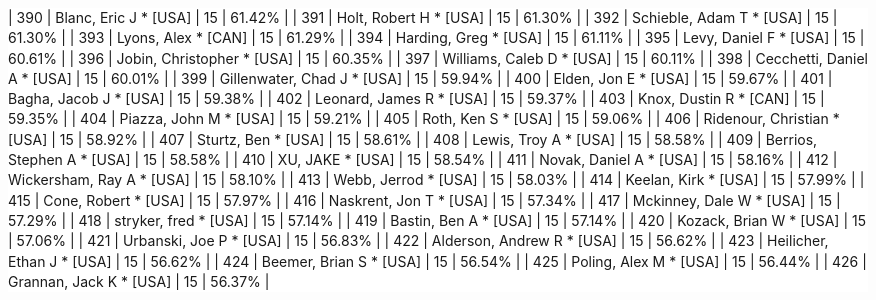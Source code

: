 |  390  | Blanc, Eric J \* [USA] |  15 |  61.42% |
|  391  | Holt, Robert H \* [USA] |  15 |  61.30% |
|  392  | Schieble, Adam T \* [USA] |  15 |  61.30% |
|  393  | Lyons, Alex \* [CAN] |  15 |  61.29% |
|  394  | Harding, Greg \* [USA] |  15 |  61.11% |
|  395  | Levy, Daniel F \* [USA] |  15 |  60.61% |
|  396  | Jobin, Christopher \* [USA] |  15 |  60.35% |
|  397  | Williams, Caleb D \* [USA] |  15 |  60.11% |
|  398  | Cecchetti, Daniel A \* [USA] |  15 |  60.01% |
|  399  | Gillenwater, Chad J \* [USA] |  15 |  59.94% |
|  400  | Elden, Jon E \* [USA] |  15 |  59.67% |
|  401  | Bagha, Jacob J \* [USA] |  15 |  59.38% |
|  402  | Leonard, James R \* [USA] |  15 |  59.37% |
|  403  | Knox, Dustin R \* [CAN] |  15 |  59.35% |
|  404  | Piazza, John M \* [USA] |  15 |  59.21% |
|  405  | Roth, Ken S \* [USA] |  15 |  59.06% |
|  406  | Ridenour, Christian \* [USA] |  15 |  58.92% |
|  407  | Sturtz, Ben \* [USA] |  15 |  58.61% |
|  408  | Lewis, Troy A \* [USA] |  15 |  58.58% |
|  409  | Berrios, Stephen A \* [USA] |  15 |  58.58% |
|  410  | XU, JAKE \* [USA] |  15 |  58.54% |
|  411  | Novak, Daniel A \* [USA] |  15 |  58.16% |
|  412  | Wickersham, Ray A \* [USA] |  15 |  58.10% |
|  413  | Webb, Jerrod \* [USA] |  15 |  58.03% |
|  414  | Keelan, Kirk \* [USA] |  15 |  57.99% |
|  415  | Cone, Robert \* [USA] |  15 |  57.97% |
|  416  | Naskrent, Jon T \* [USA] |  15 |  57.34% |
|  417  | Mckinney, Dale W \* [USA] |  15 |  57.29% |
|  418  | stryker, fred \* [USA] |  15 |  57.14% |
|  419  | Bastin, Ben A \* [USA] |  15 |  57.14% |
|  420  | Kozack, Brian W \* [USA] |  15 |  57.06% |
|  421  | Urbanski, Joe P \* [USA] |  15 |  56.83% |
|  422  | Alderson, Andrew R \* [USA] |  15 |  56.62% |
|  423  | Heilicher, Ethan J \* [USA] |  15 |  56.62% |
|  424  | Beemer, Brian S \* [USA] |  15 |  56.54% |
|  425  | Poling, Alex M \* [USA] |  15 |  56.44% |
|  426  | Grannan, Jack K \* [USA] |  15 |  56.37% |